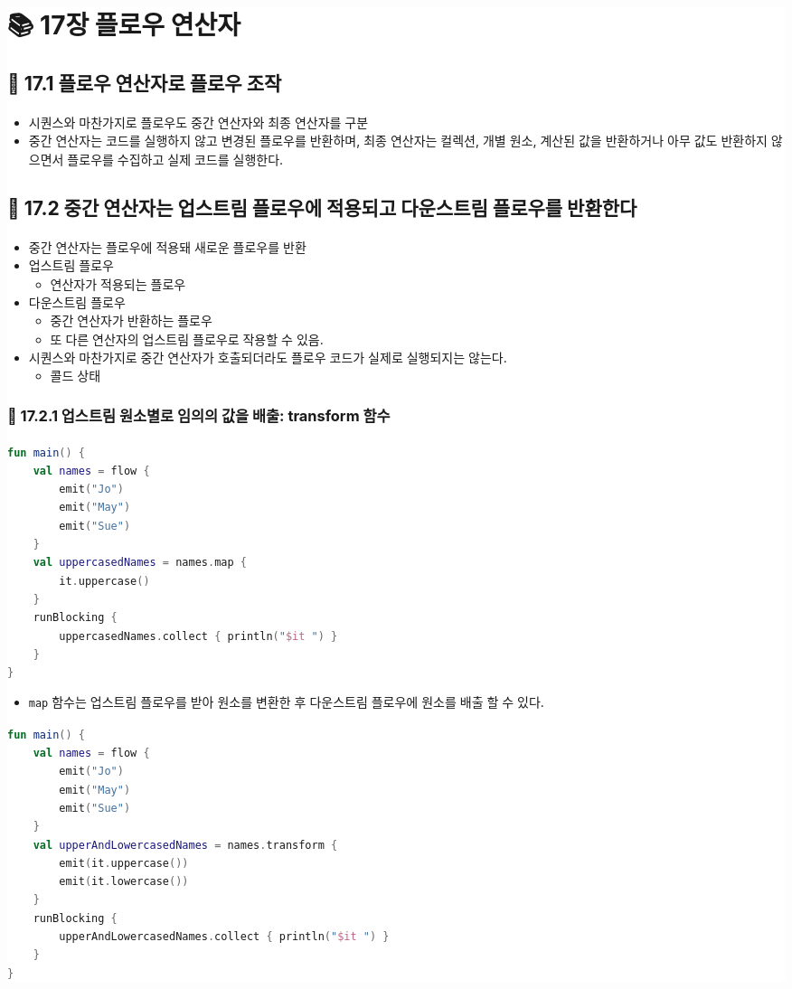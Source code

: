 # 📚 17장 플로우 연산자

## 📖 17.1 플로우 연산자로 플로우 조작

- 시퀀스와 마찬가지로 플로우도 중간 연산자와 최종 연산자를 구분
- 중간 연산자는 코드를 실행하지 않고 변경된 플로우를 반환하며, 최종 연산자는 컬렉션, 개별 원소, 계산된 값을 반환하거나 아무 값도 반환하지 않으면서 플로우를 수집하고 실제 코드를 실행한다.

## 📖 17.2 중간 연산자는 업스트림 플로우에 적용되고 다운스트림 플로우를 반환한다

- 중간 연산자는 플로우에 적용돼 새로운 플로우를 반환
- 업스트림 플로우
  - 연산자가 적용되는 플로우
- 다운스트림 플로우
  - 중간 연산자가 반환하는 플로우
  - 또 다른 연산자의 업스트림 플로우로 작용할 수 있음.
- 시퀀스와 마찬가지로 중간 연산자가 호출되더라도 플로우 코드가 실제로 실행되지는 않는다.
  - 콜드 상태

### 🔖 17.2.1 업스트림 원소별로 임의의 값을 배출: transform 함수

```kotlin
fun main() {
    val names = flow {
        emit("Jo")
        emit("May")
        emit("Sue")
    }
    val uppercasedNames = names.map {
        it.uppercase()
    }
    runBlocking {
        uppercasedNames.collect { println("$it ") }
    }
}
```

- `map` 함수는 업스트림 플로우를 받아 원소를 변환한 후 다운스트림 플로우에 원소를 배출 할 수 있다.

```kotlin
fun main() {
    val names = flow {
        emit("Jo")
        emit("May")
        emit("Sue")
    }
    val upperAndLowercasedNames = names.transform {
        emit(it.uppercase())
        emit(it.lowercase())
    }
    runBlocking {
        upperAndLowercasedNames.collect { println("$it ") }
    }
}
```
